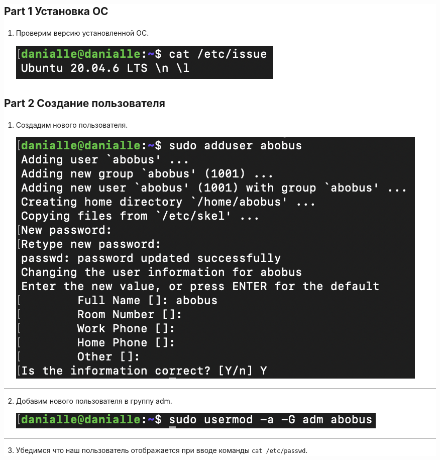 ## Part 1 Установка ОС

1. Проверим версию установленной ОС.
  
   ![check os version](./screenshots/part1.png)

## Part 2 Создание пользователя

1. Создадим нового пользователя.

   ![creating user](./screenshots/part2-1.png)

  ---

2. Добавим нового пользователя в группу adm.

   ![adding user to group](./screenshots/part2-2.png)

  ---

3. Убедимся что наш пользователь отображается при вводе команды `cat /etc/passwd`.
